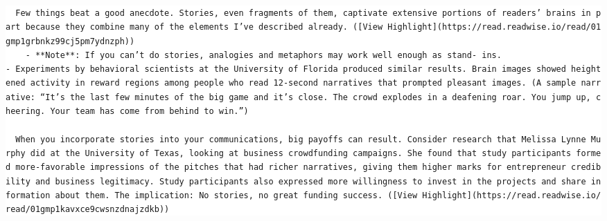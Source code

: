 	  Few things beat a good anecdote. Stories, even fragments of them, captivate extensive portions of readers’ brains in part because they combine many of the elements I’ve described already. ([View Highlight](https://read.readwise.io/read/01gmp1grbnkz99cj5pm7ydnzph))
		- **Note**: If you can’t do stories, analogies and metaphors may work well enough as stand- ins.
	- Experiments by behavioral scientists at the University of Florida produced similar results. Brain images showed heightened activity in reward regions among people who read 12-second narratives that prompted pleasant images. (A sample narrative: “It’s the last few minutes of the big game and it’s close. The crowd explodes in a deafening roar. You jump up, cheering. Your team has come from behind to win.”)
	  
	  When you incorporate stories into your communications, big payoffs can result. Consider research that Melissa Lynne Murphy did at the University of Texas, looking at business crowdfunding campaigns. She found that study participants formed more-favorable impressions of the pitches that had richer narratives, giving them higher marks for entrepreneur credibility and business legitimacy. Study participants also expressed more willingness to invest in the projects and share information about them. The implication: No stories, no great funding success. ([View Highlight](https://read.readwise.io/read/01gmp1kavxce9cwsnzdnajzdkb))